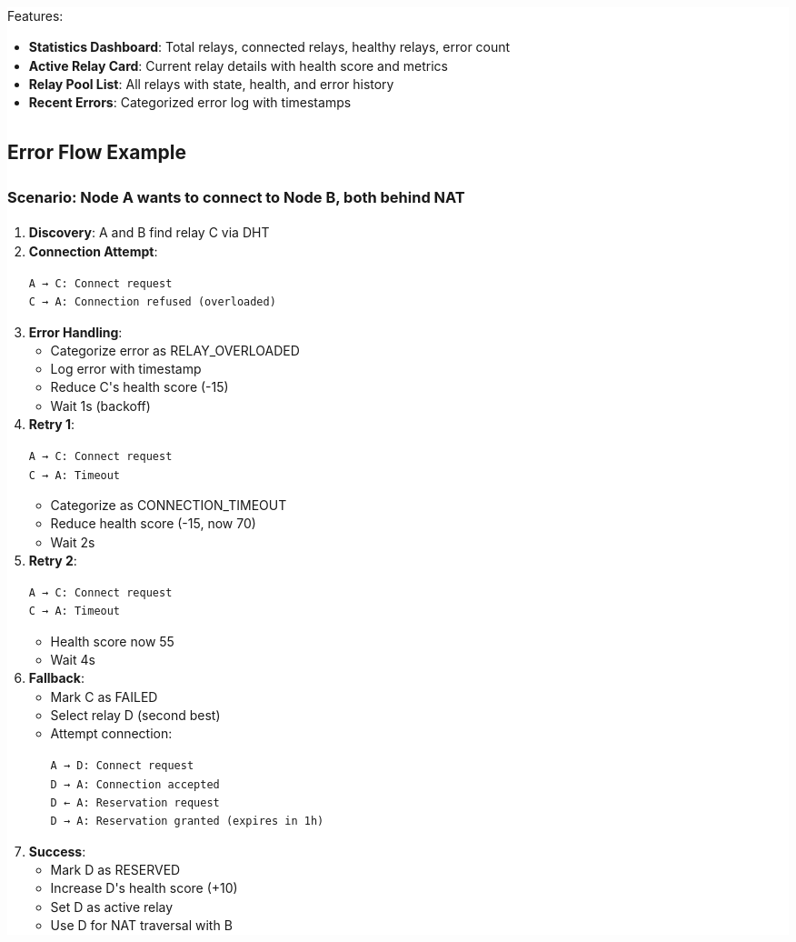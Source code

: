 Features:
- **Statistics Dashboard**: Total relays, connected relays, healthy relays, error count
- **Active Relay Card**: Current relay details with health score and metrics
- **Relay Pool List**: All relays with state, health, and error history
- **Recent Errors**: Categorized error log with timestamps

## Error Flow Example

### Scenario: Node A wants to connect to Node B, both behind NAT

1. **Discovery**: A and B find relay C via DHT
2. **Connection Attempt**:
   ```
   A → C: Connect request
   C → A: Connection refused (overloaded)
   ```
3. **Error Handling**:
   - Categorize error as RELAY_OVERLOADED
   - Log error with timestamp
   - Reduce C's health score (-15)
   - Wait 1s (backoff)
4. **Retry 1**:
   ```
   A → C: Connect request
   C → A: Timeout
   ```
   - Categorize as CONNECTION_TIMEOUT
   - Reduce health score (-15, now 70)
   - Wait 2s
5. **Retry 2**:
   ```
   A → C: Connect request
   C → A: Timeout
   ```
   - Health score now 55
   - Wait 4s
6. **Fallback**:
   - Mark C as FAILED
   - Select relay D (second best)
   - Attempt connection:
     ```
     A → D: Connect request
     D → A: Connection accepted
     D ← A: Reservation request
     D → A: Reservation granted (expires in 1h)
     ```
7. **Success**:
   - Mark D as RESERVED
   - Increase D's health score (+10)
   - Set D as active relay
   - Use D for NAT traversal with B
